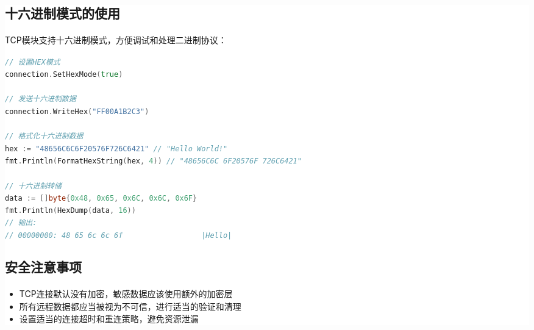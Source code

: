 ## 十六进制模式的使用

TCP模块支持十六进制模式，方便调试和处理二进制协议：

```go
// 设置HEX模式
connection.SetHexMode(true)

// 发送十六进制数据
connection.WriteHex("FF00A1B2C3")

// 格式化十六进制数据
hex := "48656C6C6F20576F726C6421" // "Hello World!"
fmt.Println(FormatHexString(hex, 4)) // "48656C6C 6F20576F 726C6421"

// 十六进制转储
data := []byte{0x48, 0x65, 0x6C, 0x6C, 0x6F}
fmt.Println(HexDump(data, 16))
// 输出:
// 00000000: 48 65 6c 6c 6f                  |Hello|
```

## 安全注意事项

- TCP连接默认没有加密，敏感数据应该使用额外的加密层
- 所有远程数据都应当被视为不可信，进行适当的验证和清理
- 设置适当的连接超时和重连策略，避免资源泄漏 
